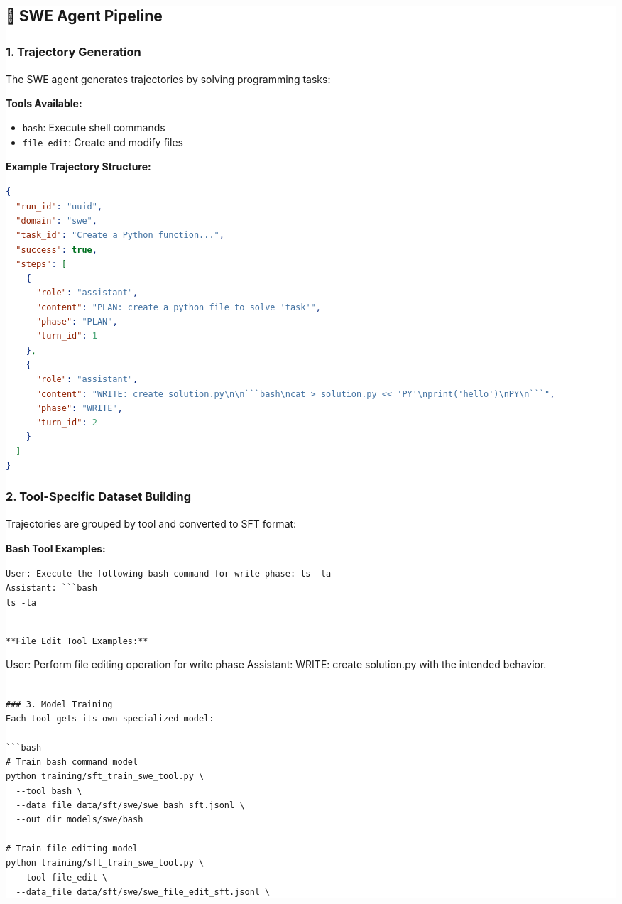 ## 🔧 SWE Agent Pipeline

### 1. Trajectory Generation
The SWE agent generates trajectories by solving programming tasks:

**Tools Available:**
- `bash`: Execute shell commands
- `file_edit`: Create and modify files

**Example Trajectory Structure:**
```json
{
  "run_id": "uuid",
  "domain": "swe",
  "task_id": "Create a Python function...",
  "success": true,
  "steps": [
    {
      "role": "assistant",
      "content": "PLAN: create a python file to solve 'task'",
      "phase": "PLAN",
      "turn_id": 1
    },
    {
      "role": "assistant", 
      "content": "WRITE: create solution.py\n\n```bash\ncat > solution.py << 'PY'\nprint('hello')\nPY\n```",
      "phase": "WRITE",
      "turn_id": 2
    }
  ]
}
```

### 2. Tool-Specific Dataset Building
Trajectories are grouped by tool and converted to SFT format:

**Bash Tool Examples:**
```
User: Execute the following bash command for write phase: ls -la
Assistant: ```bash
ls -la
```
```

**File Edit Tool Examples:**
```
User: Perform file editing operation for write phase
Assistant: WRITE: create solution.py with the intended behavior.
```

### 3. Model Training
Each tool gets its own specialized model:

```bash
# Train bash command model
python training/sft_train_swe_tool.py \
  --tool bash \
  --data_file data/sft/swe/swe_bash_sft.jsonl \
  --out_dir models/swe/bash

# Train file editing model  
python training/sft_train_swe_tool.py \
  --tool file_edit \
  --data_file data/sft/swe/swe_file_edit_sft.jsonl \
```